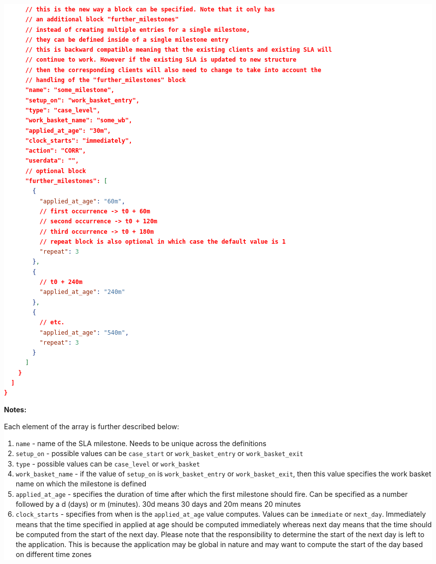 ```json
      // this is the new way a block can be specified. Note that it only has
      // an additional block "further_milestones"
      // instead of creating multiple entries for a single milestone,
      // they can be defined inside of a single milestone entry
      // this is backward compatible meaning that the existing clients and existing SLA will
      // continue to work. However if the existing SLA is updated to new structure
      // then the corresponding clients will also need to change to take into account the
      // handling of the "further_milestones" block
      "name": "some_milestone",
      "setup_on": "work_basket_entry",
      "type": "case_level",
      "work_basket_name": "some_wb",
      "applied_at_age": "30m",
      "clock_starts": "immediately",
      "action": "CORR",
      "userdata": "",
      // optional block
      "further_milestones": [
        {
          "applied_at_age": "60m",
          // first occurrence -> t0 + 60m
          // second occurrence -> t0 + 120m
          // third occurrence -> t0 + 180m
          // repeat block is also optional in which case the default value is 1
          "repeat": 3
        },
        {
          // t0 + 240m
          "applied_at_age": "240m"
        },
        {
          // etc.
          "applied_at_age": "540m",
          "repeat": 3
        }
      ]
    }
  ]
}

```

**Notes:**

Each element of the array is further described below:

1. `name` - name of the SLA milestone. Needs to be unique across the definitions
1. `setup_on` - possible values can be `case_start` or `work_basket_entry` or `work_basket_exit`
1. `type` - possible values can be `case_level` or `work_basket`
1. `work_basket_name` - if the value of `setup_on` is `work_basket_entry` or `work_basket_exit`, then this value
specifies the work basket name on which the milestone is defined
1. `applied_at_age` - specifies the duration of time after which the first milestone should fire. Can be specified as a number followed by a d (days) or m (minutes).
30d means 30 days and 20m means 20 minutes
1. `clock_starts` - specifies from when is the `applied_at_age` value computes. Values can be `immediate`
or `next_day`. Immediately means that the time specified in applied at age should be computed immediately
whereas next day means that the time should be computed from the start of the next day. Please note that the
responsibility to determine the start of the next day is left to the application. This is because
the application may be global in nature and may want to compute the start of the day based 
on different time zones